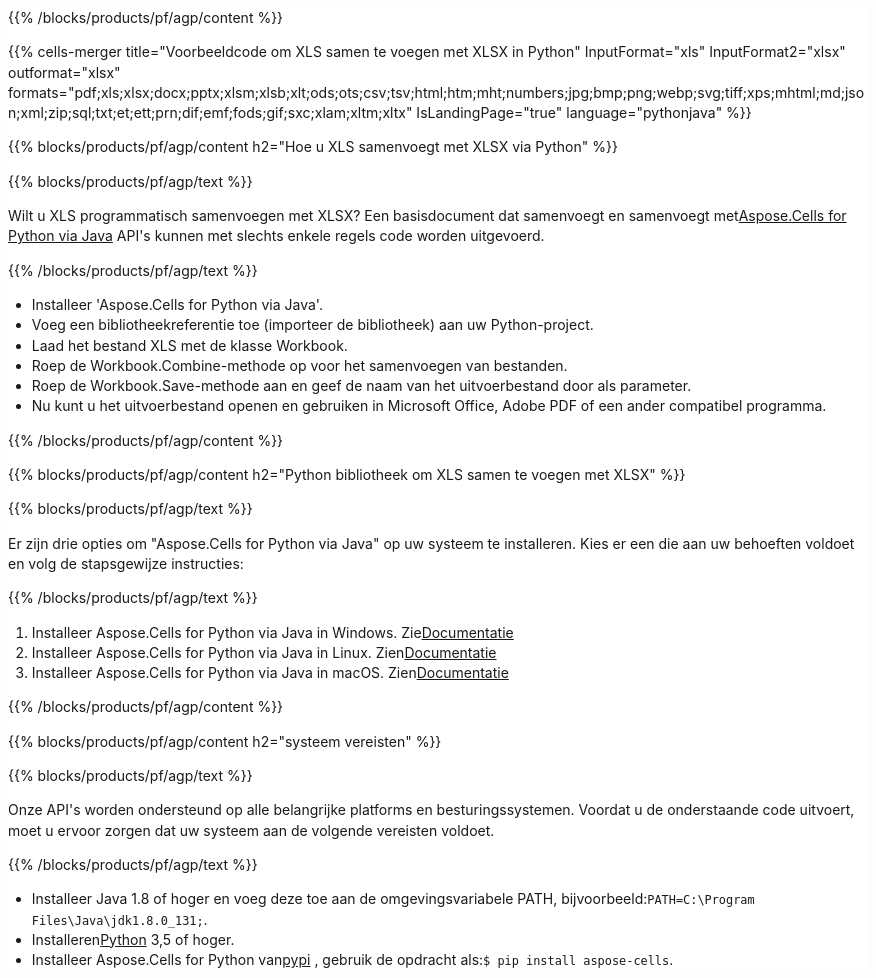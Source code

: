 {{% /blocks/products/pf/agp/content %}}

{{% cells-merger title="Voorbeeldcode om XLS samen te voegen met XLSX in Python" InputFormat="xls" InputFormat2="xlsx" outformat="xlsx" formats="pdf;xls;xlsx;docx;pptx;xlsm;xlsb;xlt;ods;ots;csv;tsv;html;htm;mht;numbers;jpg;bmp;png;webp;svg;tiff;xps;mhtml;md;json;xml;zip;sql;txt;et;ett;prn;dif;emf;fods;gif;sxc;xlam;xltm;xltx" IsLandingPage="true" language="pythonjava" %}}

{{% blocks/products/pf/agp/content h2="Hoe u XLS samenvoegt met XLSX via Python" %}}

{{% blocks/products/pf/agp/text %}}

 Wilt u XLS programmatisch samenvoegen met XLSX? Een basisdocument dat samenvoegt en samenvoegt met[Aspose.Cells for Python via Java](https://products.aspose.com/cells/python-java) API's kunnen met slechts enkele regels code worden uitgevoerd.

{{% /blocks/products/pf/agp/text %}}

+ Installeer 'Aspose.Cells for Python via Java'.
+ Voeg een bibliotheekreferentie toe (importeer de bibliotheek) aan uw Python-project.
+ Laad het bestand XLS met de klasse Workbook.
+ Roep de Workbook.Combine-methode op voor het samenvoegen van bestanden.
+ Roep de Workbook.Save-methode aan en geef de naam van het uitvoerbestand door als parameter.
+ Nu kunt u het uitvoerbestand openen en gebruiken in Microsoft Office, Adobe PDF of een ander compatibel programma.

{{% /blocks/products/pf/agp/content %}}

{{% blocks/products/pf/agp/content h2="Python bibliotheek om XLS samen te voegen met XLSX" %}}

{{% blocks/products/pf/agp/text %}}

Er zijn drie opties om "Aspose.Cells for Python via Java" op uw systeem te installeren. Kies er een die aan uw behoeften voldoet en volg de stapsgewijze instructies:

{{% /blocks/products/pf/agp/text %}}

1.  Installeer Aspose.Cells for Python via Java in Windows. Zie[Documentatie](https://docs.aspose.com/cells/python-java/getting-started/#windows)
1.  Installeer Aspose.Cells for Python via Java in Linux. Zien[Documentatie](https://docs.aspose.com/cells/python-java/getting-started/#linux)
1.  Installeer Aspose.Cells for Python via Java in macOS. Zien[Documentatie](https://docs.aspose.com/cells/python-java/getting-started/#macos)


{{% /blocks/products/pf/agp/content %}}

 
{{% blocks/products/pf/agp/content h2="systeem vereisten" %}}

{{% blocks/products/pf/agp/text %}}

Onze API's worden ondersteund op alle belangrijke platforms en besturingssystemen. Voordat u de onderstaande code uitvoert, moet u ervoor zorgen dat uw systeem aan de volgende vereisten voldoet.

{{% /blocks/products/pf/agp/text %}}

-  Installeer Java 1.8 of hoger en voeg deze toe aan de omgevingsvariabele PATH, bijvoorbeeld:<code>PATH=C:\Program Files\Java\jdk1.8.0_131;</code>.
-  Installeren[Python](https://www.python.org/downloads/) 3,5 of hoger.
-  Installeer Aspose.Cells for Python van<a href="https://pypi.org/project/aspose-cells/">pypi</a> , gebruik de opdracht als:<code>$ pip install aspose-cells</code>.
